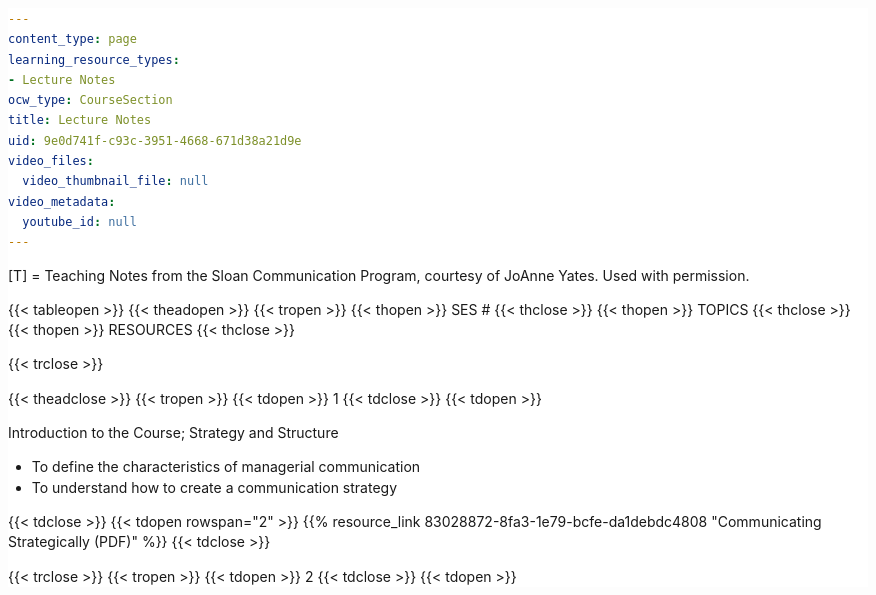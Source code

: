 ```yaml
---
content_type: page
learning_resource_types:
- Lecture Notes
ocw_type: CourseSection
title: Lecture Notes
uid: 9e0d741f-c93c-3951-4668-671d38a21d9e
video_files:
  video_thumbnail_file: null
video_metadata:
  youtube_id: null
---
```


\[T\] = Teaching Notes from the Sloan Communication Program, courtesy of JoAnne Yates. Used with permission.

{{< tableopen >}}
{{< theadopen >}}
{{< tropen >}}
{{< thopen >}}
SES #
{{< thclose >}}
{{< thopen >}}
TOPICS
{{< thclose >}}
{{< thopen >}}
RESOURCES
{{< thclose >}}

{{< trclose >}}

{{< theadclose >}}
{{< tropen >}}
{{< tdopen >}}
1
{{< tdclose >}}
{{< tdopen >}}


Introduction to the Course; Strategy and Structure

*   To define the characteristics of managerial communication
*   To understand how to create a communication strategy


{{< tdclose >}}
{{< tdopen rowspan="2" >}}
{{% resource_link 83028872-8fa3-1e79-bcfe-da1debdc4808 "Communicating Strategically (PDF)" %}}
{{< tdclose >}}

{{< trclose >}}
{{< tropen >}}
{{< tdopen >}}
2
{{< tdclose >}}
{{< tdopen >}}
